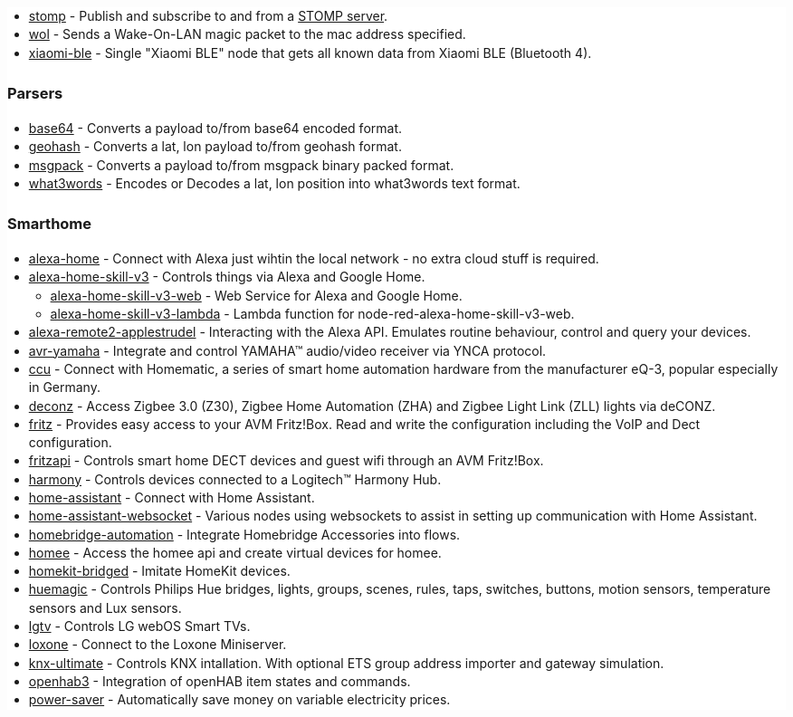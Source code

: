 - [stomp](https://github.com/node-red/node-red-nodes/tree/master/io/stomp) - Publish and subscribe to and from a [STOMP server](https://stomp.github.io/implementations.html#STOMP_Servers).
- [wol](https://github.com/node-red/node-red-nodes/tree/master/io/wol) - Sends a Wake-On-LAN magic packet to the mac address specified.
- [xiaomi-ble](https://github.com/eschava/node-red-contrib-xiaomi-ble) - Single "Xiaomi BLE" node that gets all known data from Xiaomi BLE (Bluetooth 4).

### Parsers

- [base64](https://github.com/node-red/node-red-nodes/tree/master/parsers/base64) - Converts a payload to/from base64 encoded format.
- [geohash](https://github.com/node-red/node-red-nodes/tree/master/parsers/geohash) - Converts a lat, lon payload to/from geohash format.
- [msgpack](https://github.com/node-red/node-red-nodes/tree/master/parsers/msgpack) - Converts a payload to/from msgpack binary packed format.
- [what3words](https://github.com/node-red/node-red-nodes/tree/master/parsers/what3words) - Encodes or Decodes a lat, lon position into what3words text format.

### Smarthome

- [alexa-home](https://github.com/mabunixda/node-red-contrib-alexa-home) - Connect with Alexa just wihtin the local network - no extra cloud stuff is required.
- [alexa-home-skill-v3](https://github.com/coldfire84/node-red-contrib-alexa-home-skill-v3) - Controls things via Alexa and Google Home.
    - [alexa-home-skill-v3-web](https://github.com/coldfire84/node-red-alexa-home-skill-v3-web) - Web Service for Alexa and Google Home.
    - [alexa-home-skill-v3-lambda](https://github.com/coldfire84/node-red-alexa-home-skill-v3-lambda) - Lambda function for node-red-alexa-home-skill-v3-web.
- [alexa-remote2-applestrudel](https://github.com/bbindreiter/node-red-contrib-alexa-remote2-applestrudel) - Interacting with the Alexa API. Emulates routine behaviour, control and query your devices.
- [avr-yamaha](https://github.com/krauskopf/node-red-contrib-avr-yamaha) - Integrate and control YAMAHA™ audio/video receiver via YNCA protocol.
- [ccu](https://github.com/rdmtc/node-red-contrib-ccu) - Connect with Homematic, a series of smart home automation hardware from the manufacturer eQ-3, popular especially in Germany.
- [deconz](https://github.com/deconz-community/node-red-contrib-deconz) - Access Zigbee 3.0 (Z30), Zigbee Home Automation (ZHA) and Zigbee Light Link (ZLL) lights via deCONZ.
- [fritz](https://github.com/bashgroup/node-red-contrib-fritz) - Provides easy access to your AVM Fritz!Box. Read and write the configuration including the VoIP and Dect configuration.
- [fritzapi](https://github.com/dnknth/node-red-contrib-fritzapi) - Controls smart home DECT devices and guest wifi through an AVM Fritz!Box.
- [harmony](https://github.com/Aietes/node-red-contrib-harmony) - Controls devices connected to a Logitech™ Harmony Hub.
- [home-assistant](https://github.com/AYapejian/node-red-contrib-home-assistant) - Connect with Home Assistant.
- [home-assistant-websocket](https://github.com/zachowj/node-red-contrib-home-assistant-websocket) - Various nodes using websockets to assist in setting up communication with Home Assistant.
- [homebridge-automation](https://github.com/NorthernMan54/node-red-contrib-homebridge-automation) - Integrate Homebridge Accessories into flows.
- [homee](https://github.com/stfnhmplr/node-red-contrib-homee) - Access the homee api and create virtual devices for homee.
- [homekit-bridged](https://github.com/NRCHKB/node-red-contrib-homekit-bridged) - Imitate HomeKit devices.
- [huemagic](https://github.com/Foddy/node-red-contrib-huemagic) - Controls Philips Hue bridges, lights, groups, scenes, rules, taps, switches, buttons, motion sensors, temperature sensors and Lux sensors.
- [lgtv](https://github.com/hobbyquaker/node-red-contrib-lgtv) - Controls LG webOS Smart TVs.
- [loxone](https://github.com/codmpm/node-red-contrib-loxone) - Connect to the Loxone Miniserver.
- [knx-ultimate](https://github.com/Supergiovane/node-red-contrib-knx-ultimate) - Controls KNX intallation. With optional ETS group address importer and gateway simulation. 
- [openhab3](https://github.com/jeroenhendricksen/node-red-contrib-openhab3) - Integration of openHAB item states and commands.
- [power-saver](https://power-saver.smoky.no/) - Automatically save money on variable electricity prices.